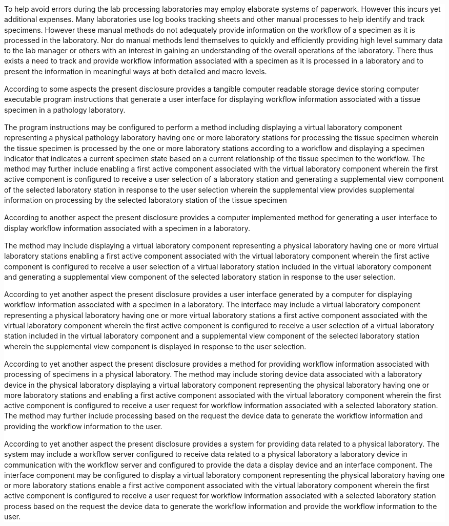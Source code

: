 To help avoid errors during the lab processing laboratories may employ elaborate systems of paperwork. However this incurs yet additional expenses. Many laboratories use log books tracking sheets and other manual processes to help identify and track specimens. However these manual methods do not adequately provide information on the workflow of a specimen as it is processed in the laboratory. Nor do manual methods lend themselves to quickly and efficiently providing high level summary data to the lab manager or others with an interest in gaining an understanding of the overall operations of the laboratory. There thus exists a need to track and provide workflow information associated with a specimen as it is processed in a laboratory and to present the information in meaningful ways at both detailed and macro levels.

According to some aspects the present disclosure provides a tangible computer readable storage device storing computer executable program instructions that generate a user interface for displaying workflow information associated with a tissue specimen in a pathology laboratory.

The program instructions may be configured to perform a method including displaying a virtual laboratory component representing a physical pathology laboratory having one or more laboratory stations for processing the tissue specimen wherein the tissue specimen is processed by the one or more laboratory stations according to a workflow and displaying a specimen indicator that indicates a current specimen state based on a current relationship of the tissue specimen to the workflow. The method may further include enabling a first active component associated with the virtual laboratory component wherein the first active component is configured to receive a user selection of a laboratory station and generating a supplemental view component of the selected laboratory station in response to the user selection wherein the supplemental view provides supplemental information on processing by the selected laboratory station of the tissue specimen

According to another aspect the present disclosure provides a computer implemented method for generating a user interface to display workflow information associated with a specimen in a laboratory.

The method may include displaying a virtual laboratory component representing a physical laboratory having one or more virtual laboratory stations enabling a first active component associated with the virtual laboratory component wherein the first active component is configured to receive a user selection of a virtual laboratory station included in the virtual laboratory component and generating a supplemental view component of the selected laboratory station in response to the user selection.

According to yet another aspect the present disclosure provides a user interface generated by a computer for displaying workflow information associated with a specimen in a laboratory. The interface may include a virtual laboratory component representing a physical laboratory having one or more virtual laboratory stations a first active component associated with the virtual laboratory component wherein the first active component is configured to receive a user selection of a virtual laboratory station included in the virtual laboratory component and a supplemental view component of the selected laboratory station wherein the supplemental view component is displayed in response to the user selection.

According to yet another aspect the present disclosure provides a method for providing workflow information associated with processing of specimens in a physical laboratory. The method may include storing device data associated with a laboratory device in the physical laboratory displaying a virtual laboratory component representing the physical laboratory having one or more laboratory stations and enabling a first active component associated with the virtual laboratory component wherein the first active component is configured to receive a user request for workflow information associated with a selected laboratory station. The method may further include processing based on the request the device data to generate the workflow information and providing the workflow information to the user.

According to yet another aspect the present disclosure provides a system for providing data related to a physical laboratory. The system may include a workflow server configured to receive data related to a physical laboratory a laboratory device in communication with the workflow server and configured to provide the data a display device and an interface component. The interface component may be configured to display a virtual laboratory component representing the physical laboratory having one or more laboratory stations enable a first active component associated with the virtual laboratory component wherein the first active component is configured to receive a user request for workflow information associated with a selected laboratory station process based on the request the device data to generate the workflow information and provide the workflow information to the user.

